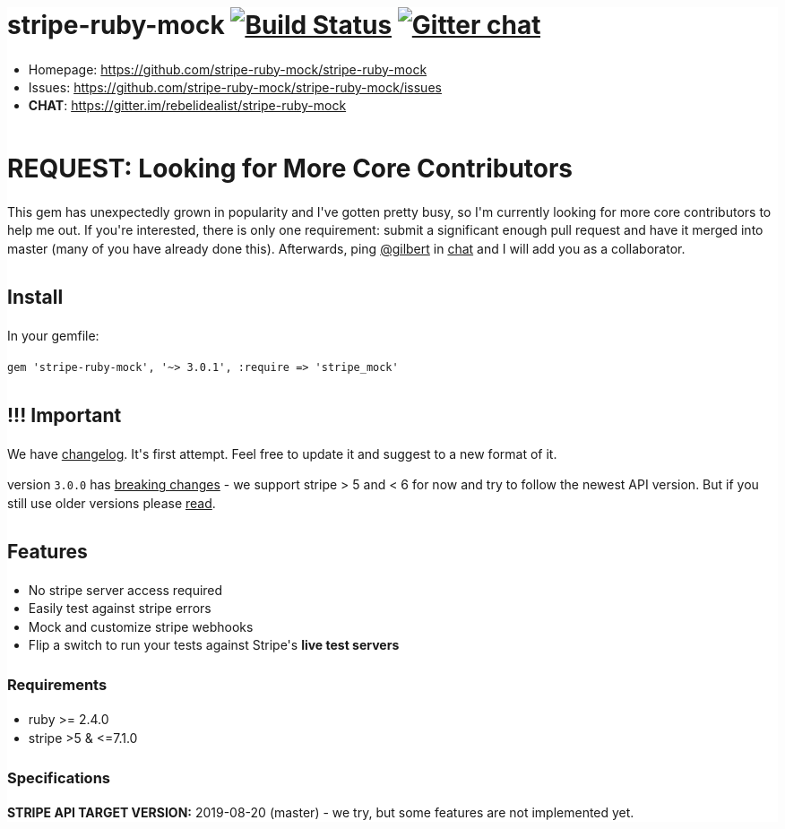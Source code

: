 # stripe-ruby-mock [![Build Status](https://travis-ci.org/stripe-ruby-mock/stripe-ruby-mock.png?branch=master)](https://travis-ci.org/stripe-ruby-mock/stripe-ruby-mock) [![Gitter chat](https://badges.gitter.im/rebelidealist/stripe-ruby-mock.png)](https://gitter.im/rebelidealist/stripe-ruby-mock)

* Homepage: https://github.com/stripe-ruby-mock/stripe-ruby-mock
* Issues: https://github.com/stripe-ruby-mock/stripe-ruby-mock/issues
* **CHAT**: https://gitter.im/rebelidealist/stripe-ruby-mock

# REQUEST: Looking for More Core Contributors

This gem has unexpectedly grown in popularity and I've gotten pretty busy, so I'm currently looking for more core contributors to help me out. If you're interested, there is only one requirement: submit a significant enough pull request and have it merged into master (many of you have already done this). Afterwards, ping [@gilbert](https://gitter.im/gilbert) in [chat](https://gitter.im/rebelidealist/stripe-ruby-mock) and I will add you as a collaborator.

## Install

In your gemfile:

    gem 'stripe-ruby-mock', '~> 3.0.1', :require => 'stripe_mock'

## !!! Important

We have [changelog](https://github.com/stripe-ruby-mock/stripe-ruby-mock/blob/master/CHANGELOG.md). It's first attempt. Feel free to update it and suggest to a new format of it.

version `3.0.0` has [breaking changes](https://github.com/stripe-ruby-mock/stripe-ruby-mock/pull/658) - we support stripe > 5 and < 6 for now and try to follow the newest API version. But if you still use older versions please [read](https://github.com/stripe-ruby-mock/stripe-ruby-mock#specifications).

## Features

* No stripe server access required
* Easily test against stripe errors
* Mock and customize stripe webhooks
* Flip a switch to run your tests against Stripe's **live test servers**

### Requirements

* ruby >= 2.4.0
* stripe >5 & <=7.1.0

### Specifications

**STRIPE API TARGET VERSION:** 2019-08-20 (master) - we try, but some features are not implemented yet.

